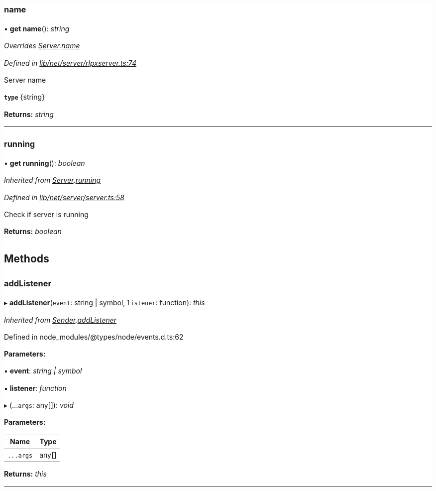 ### name

• **get name**(): _string_

_Overrides [Server](_net_server_server_.server.md).[name](_net_server_server_.server.md#name)_

_Defined in [lib/net/server/rlpxserver.ts:74](https://github.com/ethereumjs/ethereumjs-client/blob/master/lib/net/server/rlpxserver.ts#L74)_

Server name

**`type`** {string}

**Returns:** _string_

---

### running

• **get running**(): _boolean_

_Inherited from [Server](_net_server_server_.server.md).[running](_net_server_server_.server.md#running)_

_Defined in [lib/net/server/server.ts:58](https://github.com/ethereumjs/ethereumjs-client/blob/master/lib/net/server/server.ts#L58)_

Check if server is running

**Returns:** _boolean_

## Methods

### addListener

▸ **addListener**(`event`: string | symbol, `listener`: function): _this_

_Inherited from [Sender](_net_protocol_sender_.sender.md).[addListener](_net_protocol_sender_.sender.md#addlistener)_

Defined in node_modules/@types/node/events.d.ts:62

**Parameters:**

▪ **event**: _string | symbol_

▪ **listener**: _function_

▸ (...`args`: any[]): _void_

**Parameters:**

| Name      | Type  |
| --------- | ----- |
| `...args` | any[] |

**Returns:** _this_

---
